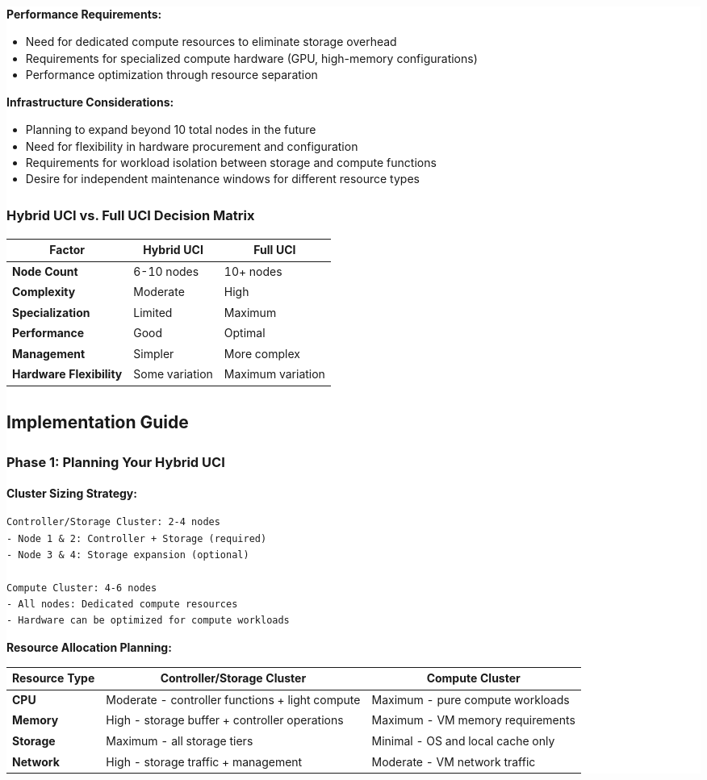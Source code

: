 **Performance Requirements:**

- Need for dedicated compute resources to eliminate storage overhead
- Requirements for specialized compute hardware (GPU, high-memory configurations)
- Performance optimization through resource separation

**Infrastructure Considerations:**

- Planning to expand beyond 10 total nodes in the future
- Need for flexibility in hardware procurement and configuration
- Requirements for workload isolation between storage and compute functions
- Desire for independent maintenance windows for different resource types

### Hybrid UCI vs. Full UCI Decision Matrix

| **Factor** | **Hybrid UCI** | **Full UCI** |
|------------|----------------|--------------|
| **Node Count** | 6-10 nodes | 10+ nodes |
| **Complexity** | Moderate | High |
| **Specialization** | Limited | Maximum |
| **Performance** | Good | Optimal |
| **Management** | Simpler | More complex |
| **Hardware Flexibility** | Some variation | Maximum variation |

## Implementation Guide

### Phase 1: Planning Your Hybrid UCI

**Cluster Sizing Strategy:**

```
Controller/Storage Cluster: 2-4 nodes
- Node 1 & 2: Controller + Storage (required)
- Node 3 & 4: Storage expansion (optional)

Compute Cluster: 4-6 nodes  
- All nodes: Dedicated compute resources
- Hardware can be optimized for compute workloads
```

**Resource Allocation Planning:**

| **Resource Type** | **Controller/Storage Cluster** | **Compute Cluster** |
|-------------------|-------------------------------|---------------------|
| **CPU** | Moderate - controller functions + light compute | Maximum - pure compute workloads |
| **Memory** | High - storage buffer + controller operations | Maximum - VM memory requirements |
| **Storage** | Maximum - all storage tiers | Minimal - OS and local cache only |
| **Network** | High - storage traffic + management | Moderate - VM network traffic |
